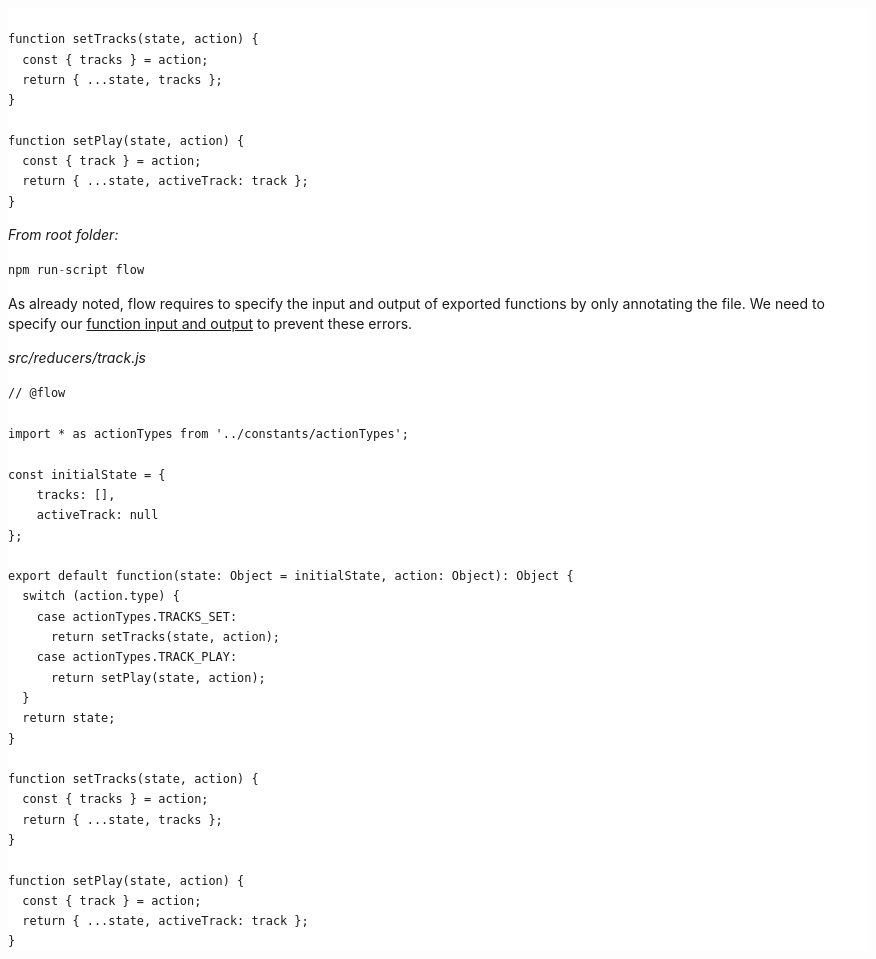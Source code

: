 ```javascript{1}

function setTracks(state, action) {
  const { tracks } = action;
  return { ...state, tracks };
}

function setPlay(state, action) {
  const { track } = action;
  return { ...state, activeTrack: track };
}
```

*From root folder:*

```javascript
npm run-script flow
```

As already noted, flow requires to specify the input and output of exported functions by only annotating the file. We need to specify our [function input and output](https://flowtype.org/docs/functions.html) to prevent these errors.

*src/reducers/track.js*

```javascript{10}
// @flow

import * as actionTypes from '../constants/actionTypes';

const initialState = {
    tracks: [],
    activeTrack: null
};

export default function(state: Object = initialState, action: Object): Object {
  switch (action.type) {
    case actionTypes.TRACKS_SET:
      return setTracks(state, action);
    case actionTypes.TRACK_PLAY:
      return setPlay(state, action);
  }
  return state;
}

function setTracks(state, action) {
  const { tracks } = action;
  return { ...state, tracks };
}

function setPlay(state, action) {
  const { track } = action;
  return { ...state, activeTrack: track };
}
```
